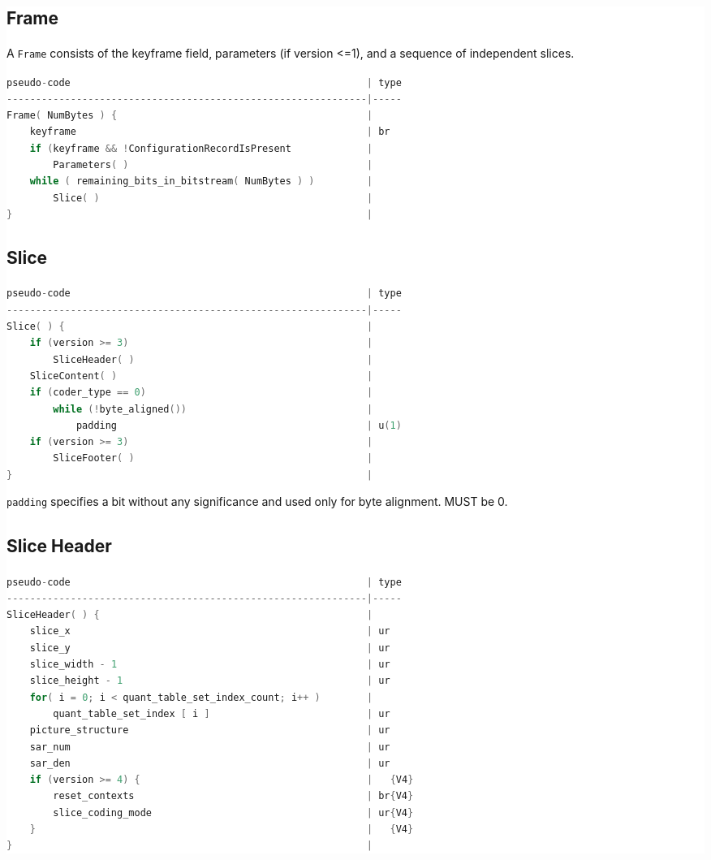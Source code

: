 ## Frame

A `Frame` consists of the keyframe field, parameters (if version <=1), and a sequence of independent slices.

```c
pseudo-code                                                   | type
--------------------------------------------------------------|-----
Frame( NumBytes ) {                                           |
    keyframe                                                  | br
    if (keyframe && !ConfigurationRecordIsPresent             |
        Parameters( )                                         |
    while ( remaining_bits_in_bitstream( NumBytes ) )         |
        Slice( )                                              |
}                                                             |
```

## Slice

```c
pseudo-code                                                   | type
--------------------------------------------------------------|-----
Slice( ) {                                                    |
    if (version >= 3)                                         |
        SliceHeader( )                                        |
    SliceContent( )                                           |
    if (coder_type == 0)                                      |
        while (!byte_aligned())                               |
            padding                                           | u(1)
    if (version >= 3)                                         |
        SliceFooter( )                                        |
}                                                             |
```

`padding` specifies a bit without any significance and used only for byte alignment.
MUST be 0.

## Slice Header

```c
pseudo-code                                                   | type
--------------------------------------------------------------|-----
SliceHeader( ) {                                              |
    slice_x                                                   | ur
    slice_y                                                   | ur
    slice_width - 1                                           | ur
    slice_height - 1                                          | ur
    for( i = 0; i < quant_table_set_index_count; i++ )        |
        quant_table_set_index [ i ]                           | ur
    picture_structure                                         | ur
    sar_num                                                   | ur
    sar_den                                                   | ur
    if (version >= 4) {                                       |   {V4}
        reset_contexts                                        | br{V4}
        slice_coding_mode                                     | ur{V4}
    }                                                         |   {V4}
}                                                             |
```
